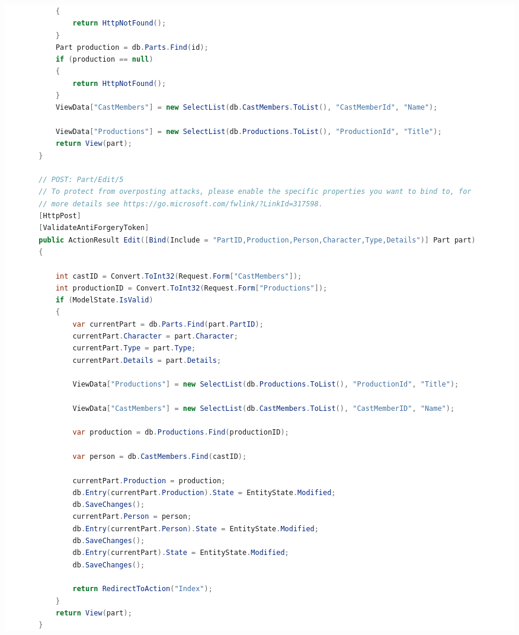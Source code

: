 ```cs
            {
                return HttpNotFound();
            }
            Part production = db.Parts.Find(id);
            if (production == null)
            {
                return HttpNotFound();
            }
            ViewData["CastMembers"] = new SelectList(db.CastMembers.ToList(), "CastMemberId", "Name");

            ViewData["Productions"] = new SelectList(db.Productions.ToList(), "ProductionId", "Title");
            return View(part);
        }

        // POST: Part/Edit/5
        // To protect from overposting attacks, please enable the specific properties you want to bind to, for 
        // more details see https://go.microsoft.com/fwlink/?LinkId=317598.
        [HttpPost]
        [ValidateAntiForgeryToken]
        public ActionResult Edit([Bind(Include = "PartID,Production,Person,Character,Type,Details")] Part part)
        {

            int castID = Convert.ToInt32(Request.Form["CastMembers"]);
            int productionID = Convert.ToInt32(Request.Form["Productions"]);
            if (ModelState.IsValid)
            {
                var currentPart = db.Parts.Find(part.PartID);
                currentPart.Character = part.Character;
                currentPart.Type = part.Type;
                currentPart.Details = part.Details;

                ViewData["Productions"] = new SelectList(db.Productions.ToList(), "ProductionId", "Title");

                ViewData["CastMembers"] = new SelectList(db.CastMembers.ToList(), "CastMemberID", "Name");

                var production = db.Productions.Find(productionID);
                
                var person = db.CastMembers.Find(castID);
                
                currentPart.Production = production;
                db.Entry(currentPart.Production).State = EntityState.Modified;
                db.SaveChanges();
                currentPart.Person = person;
                db.Entry(currentPart.Person).State = EntityState.Modified;
                db.SaveChanges();
                db.Entry(currentPart).State = EntityState.Modified;
                db.SaveChanges();

                return RedirectToAction("Index");
            }
            return View(part);
        }
```
